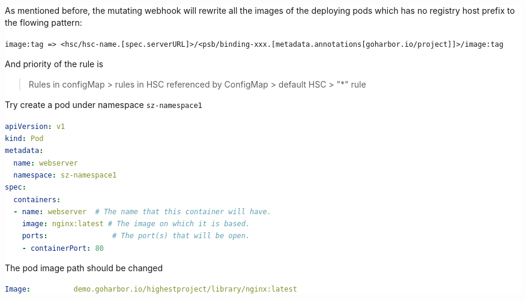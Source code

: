 ```yaml
```

As mentioned before, the mutating webhook will rewrite all the images of the deploying pods which has no registry host
prefix to the flowing pattern:

`image:tag => <hsc/hsc-name.[spec.serverURL]>/<psb/binding-xxx.[metadata.annotations[goharbor.io/project]]>/image:tag`

And priority of the rule is

> Rules in configMap > rules in HSC referenced by ConfigMap > default HSC > "*" rule

Try create a pod under namespace `sz-namespace1`

```yaml
apiVersion: v1
kind: Pod
metadata:
  name: webserver
  namespace: sz-namespace1
spec:
  containers:
  - name: webserver  # The name that this container will have.
    image: nginx:latest # The image on which it is based.
    ports:               # The port(s) that will be open.
    - containerPort: 80
```

The pod image path should be changed

```yaml
Image:          demo.goharbor.io/highestproject/library/nginx:latest
```
